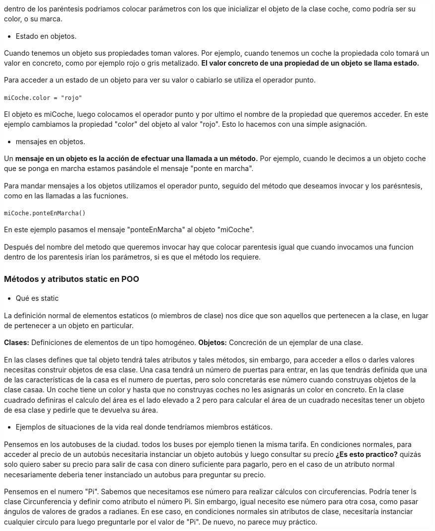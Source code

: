 dentro de los paréntesis podriamos colocar parámetros con los que inicializar el objeto de la clase coche, como podría ser su color, o su marca.

- Estado en objetos.

Cuando tenemos un objeto sus propiedades toman valores. Por ejemplo, cuando tenemos un coche la propiedada colo tomará un valor en concreto, como por ejemplo rojo o gris metalizado. **El valor concreto de una propiedad de un objeto se llama estado.**

Para acceder a un estado de un objeto para ver su valor o cabiarlo se utiliza el operador punto.

`miCoche.color = "rojo"`

El objeto es miCoche, luego colocamos el operador punto y por ultimo el nombre de la propiedad que queremos acceder. En este ejemplo cambiamos la propiedad "color" del objeto al valor "rojo". Esto lo hacemos con una simple asignación.

- mensajes en objetos.

Un **mensaje en un objeto es la acción de efectuar una llamada a un método.** Por ejemplo, cuando le decimos a un objeto coche que se ponga en marcha estamos pasándole el mensaje "ponte en marcha".

Para mandar mensajes a los objetos utilizamos el operador punto, seguido del método que deseamos invocar y los parésntesis, como en las llamadas a las fucniones.

`miCoche.ponteEnMarcha()`

En este ejemplo pasamos el mensaje "ponteEnMarcha" al objeto "miCoche".

Después del nombre del metodo que queremos invocar hay que colocar parentesis igual que cuando invocamos una funcion dentro de los parentesis irían los parámetros, si es que el método los requiere.

### Métodos y atributos static en POO

- Qué es static

La definición normal de elementos estaticos (o miembros de clase) nos dice que son aquellos que pertenecen a la clase, en lugar de pertenecer a un objeto en particular.

**Clases:** Definiciones de elementos de un tipo homogéneo.
**Objetos:** Concreción de un ejemplar de una clase.

En las clases defines que tal objeto tendrá tales atributos y tales métodos, sin embargo, para acceder a ellos o darles valores necesitas construir objetos de esa clase. Una casa tendrá un número de puertas para entrar, en las que tendrás definida que una de las características de la casa es el numero de puertas, pero solo concretarás ese número cuando construyas objetos de la clase casaa. Un coche tiene un color y hasta que no construyas coches no les asignarás un color en concreto. En la clase cuadrado definiras el calculo del área es el lado elevado a 2 pero para calcular el área de un cuadrado necesitas tener un objeto de esa clase y pedirle que te devuelva su área.

- Ejemplos de situaciones de la vida real donde tendríamos miembros estáticos.

 Pensemos en los autobuses de la ciudad. todos los buses por ejemplo tienen la misma tarifa. En condiciones normales, para acceder al precio de un autobús necesitaria instanciar un objeto autobús y luego consultar su precío **¿Es esto practico?** quizás solo quiero saber su precio para salir de casa con dinero suficiente para pagarlo, pero en el caso de un atributo normal necesariamente deberia tener instanciado un autobus para preguntar su precio.

 Pensemos en el numero "Pi". Sabemos que necesitamos ese número para realizar cálculos con circuferencias. Podría tener ls clase Circunferencia y definir como atributo el número Pi. Sin embargo, igual necesito ese número para otra cosa, como pasar ángulos de valores de grados a radianes. En ese caso, en condiciones normales sin atributos de clase, necesitaría instanciar cualquier circulo para luego preguntarle por el valor de "Pi". De nuevo, no parece muy práctico.
